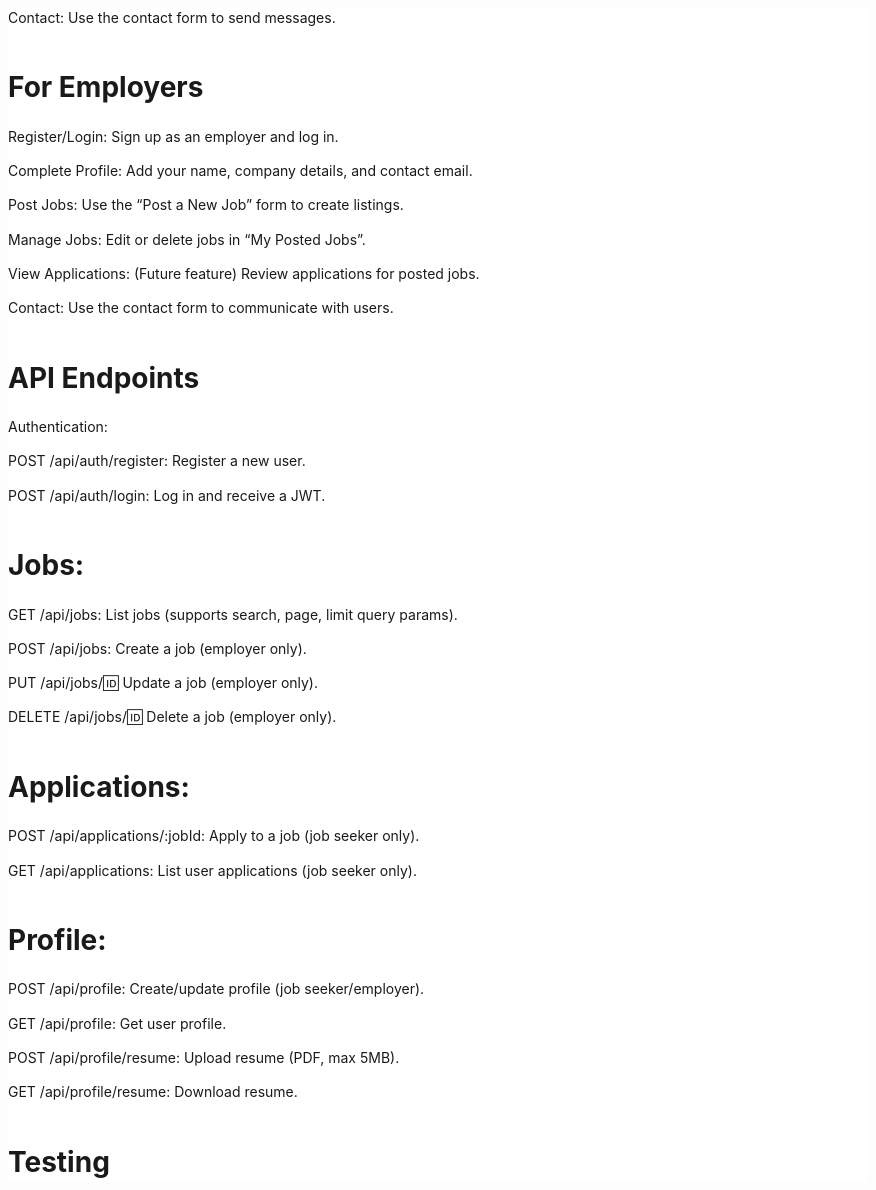 Contact: Use the contact form to send messages.


# For Employers

Register/Login: Sign up as an employer and log in.

Complete Profile: Add your name, company details, and contact email.

Post Jobs: Use the “Post a New Job” form to create listings.

Manage Jobs: Edit or delete jobs in “My Posted Jobs”.

View Applications: (Future feature) Review applications for posted jobs.

Contact: Use the contact form to communicate with users.


# API Endpoints

Authentication:

POST /api/auth/register: Register a new user.

POST /api/auth/login: Log in and receive a JWT.



# Jobs:
GET /api/jobs: List jobs (supports search, page, limit query params).

POST /api/jobs: Create a job (employer only).

PUT /api/jobs/:id: Update a job (employer only).

DELETE /api/jobs/:id: Delete a job (employer only).



# Applications:
POST /api/applications/:jobId: Apply to a job (job seeker only).

GET /api/applications: List user applications (job seeker only).


# Profile:
POST /api/profile: Create/update profile (job seeker/employer).

GET /api/profile: Get user profile.

POST /api/profile/resume: Upload resume (PDF, max 5MB).

GET /api/profile/resume: Download resume.


# Testing
